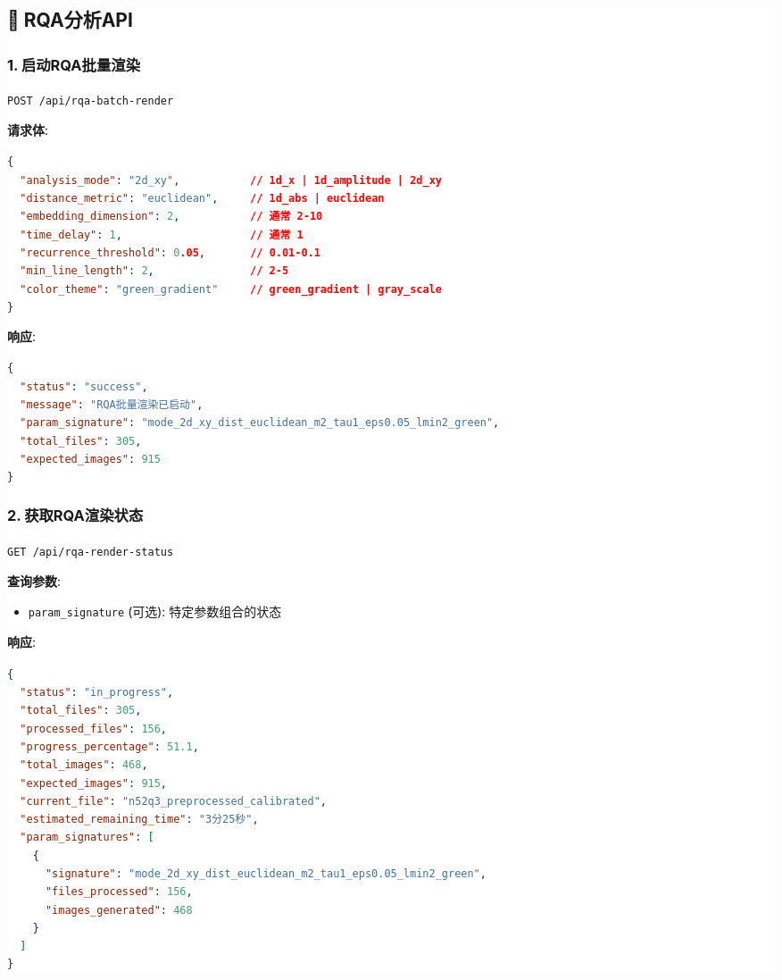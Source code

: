 
## 🔬 RQA分析API

### 1. 启动RQA批量渲染

```http
POST /api/rqa-batch-render
```

**请求体**:
```json
{
  "analysis_mode": "2d_xy",           // 1d_x | 1d_amplitude | 2d_xy
  "distance_metric": "euclidean",     // 1d_abs | euclidean
  "embedding_dimension": 2,           // 通常 2-10
  "time_delay": 1,                    // 通常 1
  "recurrence_threshold": 0.05,       // 0.01-0.1
  "min_line_length": 2,               // 2-5
  "color_theme": "green_gradient"     // green_gradient | gray_scale
}
```

**响应**:
```json
{
  "status": "success",
  "message": "RQA批量渲染已启动",
  "param_signature": "mode_2d_xy_dist_euclidean_m2_tau1_eps0.05_lmin2_green",
  "total_files": 305,
  "expected_images": 915
}
```

### 2. 获取RQA渲染状态

```http
GET /api/rqa-render-status
```

**查询参数**:
- `param_signature` (可选): 特定参数组合的状态

**响应**:
```json
{
  "status": "in_progress",
  "total_files": 305,
  "processed_files": 156,
  "progress_percentage": 51.1,
  "total_images": 468,
  "expected_images": 915,
  "current_file": "n52q3_preprocessed_calibrated",
  "estimated_remaining_time": "3分25秒",
  "param_signatures": [
    {
      "signature": "mode_2d_xy_dist_euclidean_m2_tau1_eps0.05_lmin2_green",
      "files_processed": 156,
      "images_generated": 468
    }
  ]
}
```

